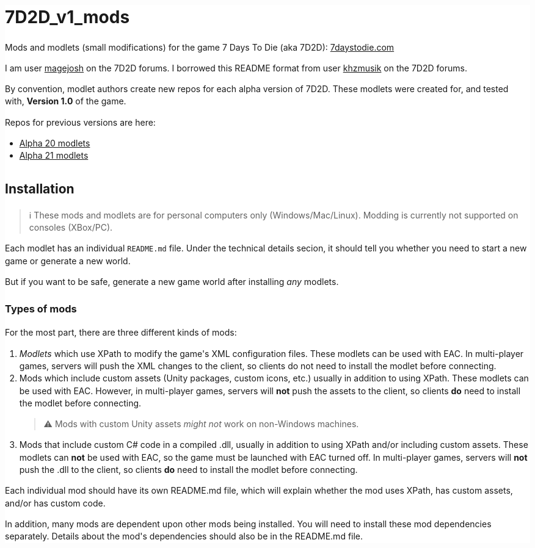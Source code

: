 # 7D2D_v1_mods
Mods and modlets (small modifications) for the game 7 Days To Die (aka 7D2D):
[7daystodie.com](https://7daystodie.com/)

I am user [magejosh](https://community.7daystodie.com/profile/51265-khzmusik/) on the 7D2D forums.
I borrowed this README format from user [khzmusik](https://community.7daystodie.com/profile/51265-khzmusik/) on the 7D2D forums.

By convention, modlet authors create new repos for each alpha version of 7D2D.
These modlets were created for, and tested with, **Version 1.0** of the game.

Repos for previous versions are here:

* [Alpha 20 modlets](https://github.com/magejosh/a20NPCmodAdditions)
* [Alpha 21 modlets](https://github.com/magejosh/7d2d_a21_mjMods)

## Installation

> :information_source:
> These mods and modlets are for personal computers only (Windows/Mac/Linux).
> Modding is currently not supported on consoles (XBox/PC).

Each modlet has an individual `README.md` file.
Under the technical details secion, it should tell you whether you need to start a new game
or generate a new world.

But if you want to be safe, generate a new game world after installing *any* modlets.

### Types of mods

For the most part, there are three different kinds of mods:

1. _Modlets_ which use XPath to modify the game's XML configuration files.
    These modlets can be used with EAC.
    In multi-player games, servers will push the XML changes to the client,
    so clients do not need to install the modlet before connecting.
2. Mods which include custom assets (Unity packages, custom icons, etc.)
    usually in addition to using XPath.
    These modlets can be used with EAC.
    However, in multi-player games, servers will **not** push the assets to the client,
    so clients **do** need to install the modlet before connecting.
    > :warning: Mods with custom Unity assets _might not_ work on non-Windows machines.
1. Mods that include custom C# code in a compiled .dll,
    usually in addition to using XPath and/or including custom assets.
    These modlets can **not** be used with EAC, so the game must be launched with EAC turned off.
    In multi-player games, servers will **not** push the .dll to the client,
    so clients **do** need to install the modlet before connecting.

Each individual mod should have its own README.md file,
which will explain whether the mod uses XPath, has custom assets, and/or has custom code.

In addition, many mods are dependent upon other mods being installed.
You will need to install these mod dependencies separately.
Details about the mod's dependencies should also be in the README.md file.
